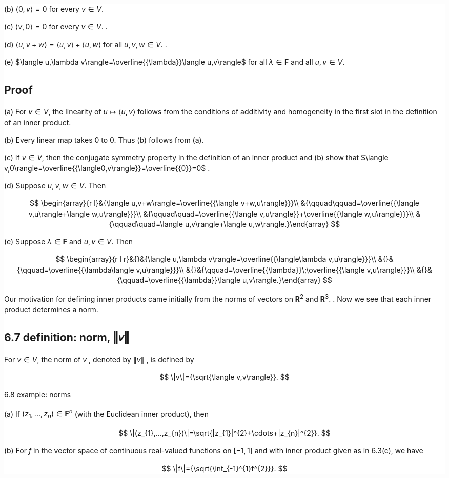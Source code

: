 (b) $\langle0,v\rangle=0$ for every $v\in V.$  

(c) $\langle v,0\rangle=0$ for every $v\in V.$ .  

(d) $\langle u,v+w\rangle=\langle u,v\rangle+\langle u,w\rangle$ for all $u,v,w\in V.$ .  

(e) $\langle u,\lambda v\rangle=\overline{{\lambda}}\langle u,v\rangle$ for all $\lambda\in\mathbf{F}$ and all $u,v\in V.$  

## Proof  

(a) For $v\in V,$ the linearity of $u\mapsto\langle u,v\rangle$ follows from the conditions of additivity and homogeneity in the first slot in the definition of an inner product.  

(b) Every linear map takes 0 to 0. Thus (b) follows from (a).  

(c) If $v\in V,$ then the conjugate symmetry property in the definition of an inner product and (b) show that $\langle v,0\rangle=\overline{{\langle0,v\rangle}}=\overline{{0}}=0$ .  

(d) Suppose $u,v,w\in V.$ Then  

$$
\begin{array}{r l}&{\langle u,v+w\rangle=\overline{{\langle v+w,u\rangle}}}\\ &{\qquad\qquad=\overline{{\langle v,u\rangle+\langle w,u\rangle}}}\\ &{\qquad\quad=\overline{{\langle v,u\rangle}}+\overline{{\langle w,u\rangle}}}\\ &{\qquad\quad=\langle u,v\rangle+\langle u,w\rangle.}\end{array}
$$  

(e) Suppose $\lambda\in\mathbf{F}$ and $u,v\in V.$ Then  

$$
\begin{array}{r l r}&{}&{\langle u,\lambda v\rangle=\overline{{\langle\lambda v,u\rangle}}}\\ &{}&{\qquad=\overline{{\lambda\langle v,u\rangle}}}\\ &{}&{\qquad=\overline{{\lambda}}\;\overline{{\langle v,u\rangle}}}\\ &{}&{\qquad=\overline{{\lambda}}\langle u,v\rangle.}\end{array}
$$  

Our motivation for defining inner products came initially from the norms of vectors on $\mathbf{R}^{2}$ and $\mathbf{R}^{3}.$ . Now we see that each inner product determines a norm.  

## 6.7 definition: norm, ‖𝑣‖  

For $v\in V,$ the norm of $v$ , denoted by $\lVert v\rVert$ , is defined by  

$$
\|v\|={\sqrt{\langle v,v\rangle}}.
$$  

6.8 example: norms  

(a) If $(z_{1},...,z_{n})\in\mathbf{F}^{n}$ (with the Euclidean inner product), then  

$$
\|(z_{1},...,z_{n})\|=\sqrt{|z_{1}|^{2}+\cdots+|z_{n}|^{2}}.
$$  

(b) For $f$ in the vector space of continuous real-valued functions on $[-1,1]$ and with inner product given as in 6.3(c), we have  

$$
\|f\|={\sqrt{\int_{-1}^{1}f^{2}}}.
$$  
